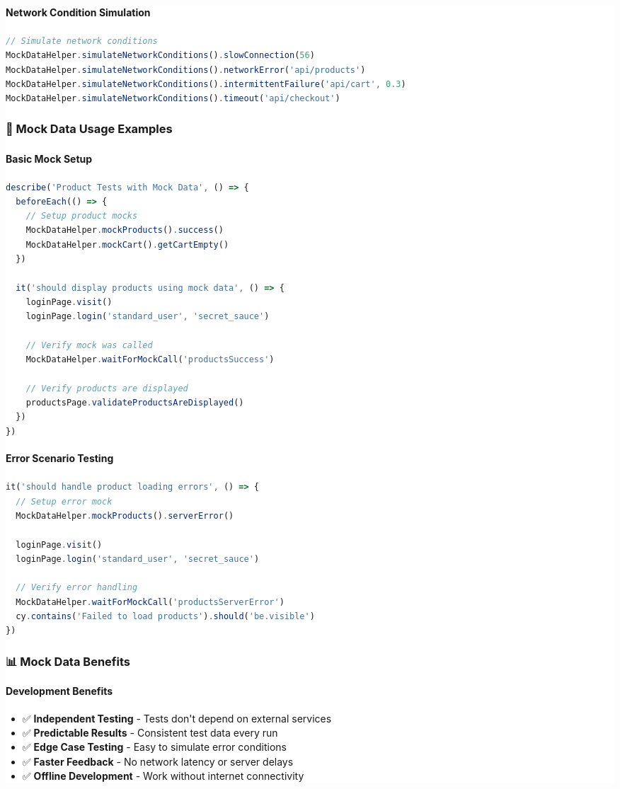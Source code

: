 #### **Network Condition Simulation**

```typescript
// Simulate network conditions
MockDataHelper.simulateNetworkConditions().slowConnection(56)
MockDataHelper.simulateNetworkConditions().networkError('api/products')
MockDataHelper.simulateNetworkConditions().intermittentFailure('api/cart', 0.3)
MockDataHelper.simulateNetworkConditions().timeout('api/checkout')
```

### 🎯 Mock Data Usage Examples

#### **Basic Mock Setup**
```typescript
describe('Product Tests with Mock Data', () => {
  beforeEach(() => {
    // Setup product mocks
    MockDataHelper.mockProducts().success()
    MockDataHelper.mockCart().getCartEmpty()
  })

  it('should display products using mock data', () => {
    loginPage.visit()
    loginPage.login('standard_user', 'secret_sauce')
    
    // Verify mock was called
    MockDataHelper.waitForMockCall('productsSuccess')
    
    // Verify products are displayed
    productsPage.validateProductsAreDisplayed()
  })
})
```

#### **Error Scenario Testing**
```typescript
it('should handle product loading errors', () => {
  // Setup error mock
  MockDataHelper.mockProducts().serverError()
  
  loginPage.visit()
  loginPage.login('standard_user', 'secret_sauce')
  
  // Verify error handling
  MockDataHelper.waitForMockCall('productsServerError')
  cy.contains('Failed to load products').should('be.visible')
})
```

### 📊 Mock Data Benefits

#### **Development Benefits**
- ✅ **Independent Testing** - Tests don't depend on external services
- ✅ **Predictable Results** - Consistent test data every run
- ✅ **Edge Case Testing** - Easy to simulate error conditions
- ✅ **Faster Feedback** - No network latency or server delays
- ✅ **Offline Development** - Work without internet connectivity
